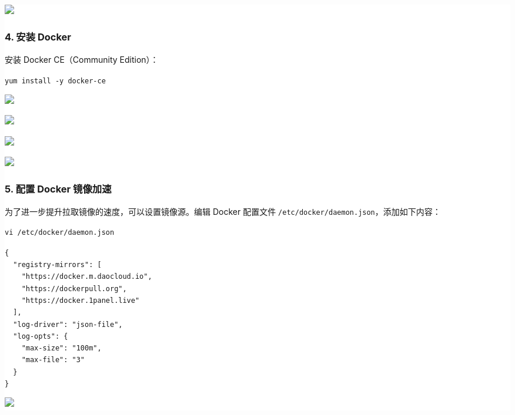 

![](F:\Coding\Github\aioveu-boot-doc\功能详解与操作手册\7项目部署\7.2.12.png)



### 4. 安装 Docker

安装 Docker CE（Community Edition）：

```
yum install -y docker-ce
```



![](F:\Coding\Github\aioveu-boot-doc\功能详解与操作手册\7项目部署\7.2.13.png)



![](F:\Coding\Github\aioveu-boot-doc\功能详解与操作手册\7项目部署\7.2.14.png)



![](F:\Coding\Github\aioveu-boot-doc\功能详解与操作手册\7项目部署\7.2.15.png)



![](F:\Coding\Github\aioveu-boot-doc\功能详解与操作手册\7项目部署\7.2.16.png)



### 5. 配置 Docker 镜像加速

为了进一步提升拉取镜像的速度，可以设置镜像源。编辑 Docker 配置文件 `/etc/docker/daemon.json`，添加如下内容：

```
vi /etc/docker/daemon.json
```

```
{
  "registry-mirrors": [
    "https://docker.m.daocloud.io",
    "https://dockerpull.org",
    "https://docker.1panel.live"
  ],
  "log-driver": "json-file",
  "log-opts": {
    "max-size": "100m",
    "max-file": "3"
  }
}

```



![](F:\Coding\Github\aioveu-boot-doc\功能详解与操作手册\7项目部署\7.2.17.png)
